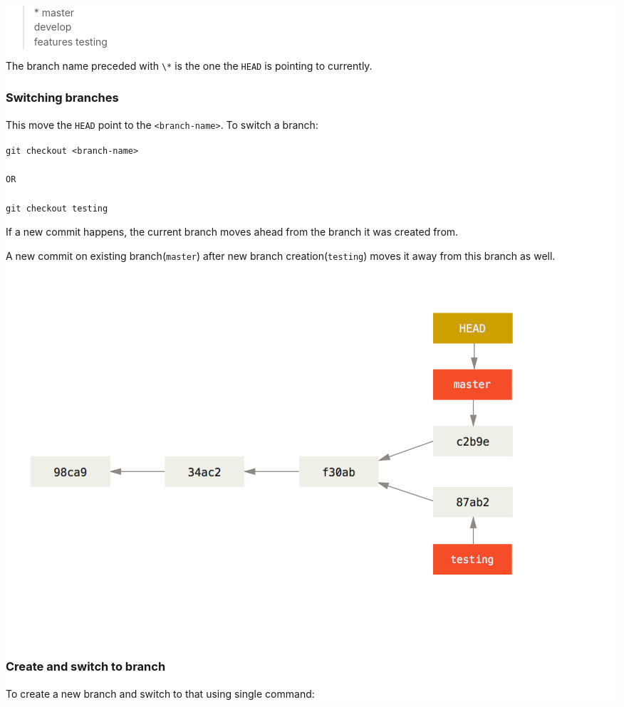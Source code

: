 > \* master   
>    develop   
>    features
>    testing

The branch name preceded with `\*` is the one the `HEAD` is pointing to currently.

### Switching branches
This move the `HEAD` point to the `<branch-name>`. To switch a branch:

````
git checkout <branch-name>

OR

git checkout testing
````

If a new commit happens, the current branch moves ahead from the branch it was created from.

A new commit on existing branch(`master`) after new branch creation(`testing`) moves it away from this branch as well.

![Git branches divergin after branching](img\advance-master.png)

### Create and switch to branch
To create a new branch and switch to that using single command:
